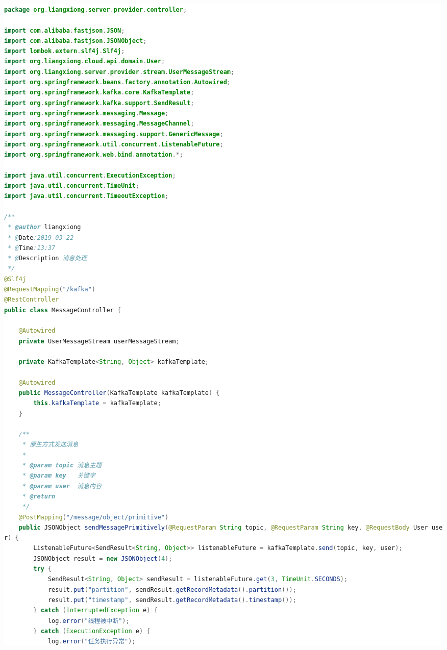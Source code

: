 ```java
package org.liangxiong.server.provider.controller;

import com.alibaba.fastjson.JSON;
import com.alibaba.fastjson.JSONObject;
import lombok.extern.slf4j.Slf4j;
import org.liangxiong.cloud.api.domain.User;
import org.liangxiong.server.provider.stream.UserMessageStream;
import org.springframework.beans.factory.annotation.Autowired;
import org.springframework.kafka.core.KafkaTemplate;
import org.springframework.kafka.support.SendResult;
import org.springframework.messaging.Message;
import org.springframework.messaging.MessageChannel;
import org.springframework.messaging.support.GenericMessage;
import org.springframework.util.concurrent.ListenableFuture;
import org.springframework.web.bind.annotation.*;

import java.util.concurrent.ExecutionException;
import java.util.concurrent.TimeUnit;
import java.util.concurrent.TimeoutException;

/**
 * @author liangxiong
 * @Date:2019-03-22
 * @Time:13:37
 * @Description 消息处理
 */
@Slf4j
@RequestMapping("/kafka")
@RestController
public class MessageController {

    @Autowired
    private UserMessageStream userMessageStream;

    private KafkaTemplate<String, Object> kafkaTemplate;

    @Autowired
    public MessageController(KafkaTemplate kafkaTemplate) {
        this.kafkaTemplate = kafkaTemplate;
    }

    /**
     * 原生方式发送消息
     *
     * @param topic 消息主题
     * @param key   关键字
     * @param user  消息内容
     * @return
     */
    @PostMapping("/message/object/primitive")
    public JSONObject sendMessagePrimitively(@RequestParam String topic, @RequestParam String key, @RequestBody User user) {
        ListenableFuture<SendResult<String, Object>> listenableFuture = kafkaTemplate.send(topic, key, user);
        JSONObject result = new JSONObject(4);
        try {
            SendResult<String, Object> sendResult = listenableFuture.get(3, TimeUnit.SECONDS);
            result.put("partition", sendResult.getRecordMetadata().partition());
            result.put("timestamp", sendResult.getRecordMetadata().timestamp());
        } catch (InterruptedException e) {
            log.error("线程被中断");
        } catch (ExecutionException e) {
            log.error("任务执行异常");
```